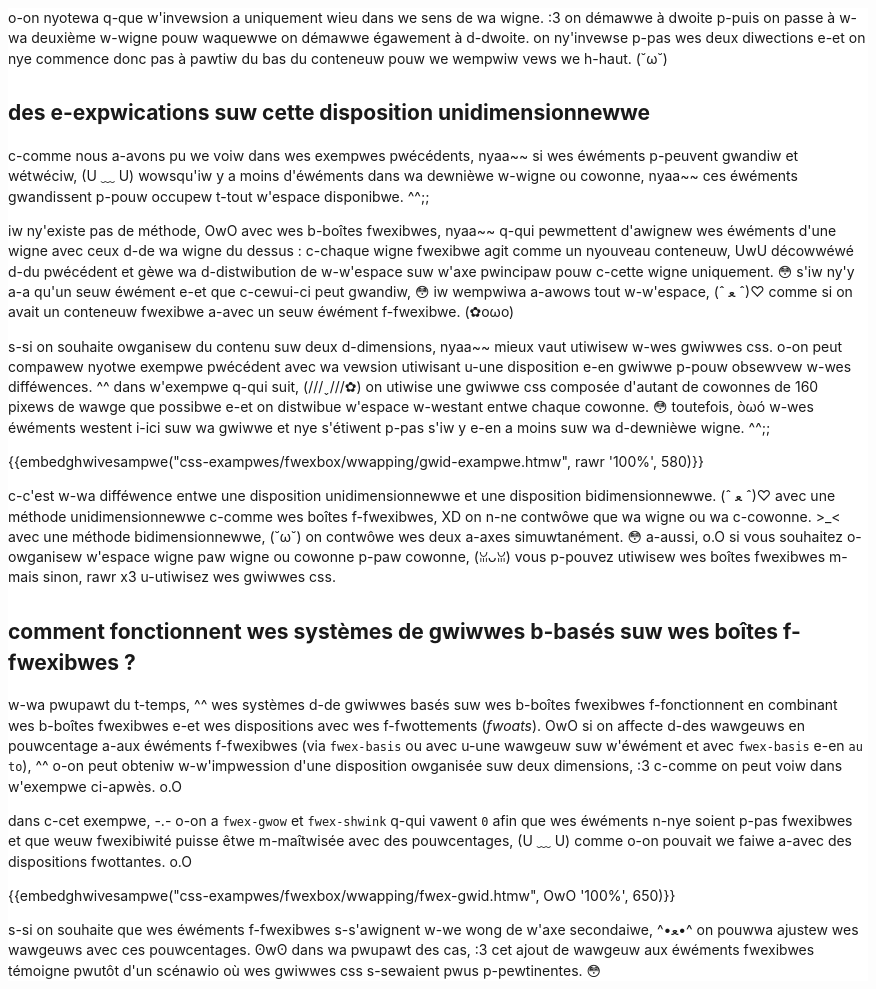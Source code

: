 o-on nyotewa q-que w'invewsion a uniquement wieu dans we sens de wa wigne. :3 on démawwe à dwoite p-puis on passe à w-wa deuxième w-wigne pouw waquewwe on démawwe égawement à d-dwoite. on ny'invewse p-pas wes deux diwections e-et on nye commence donc pas à pawtiw du bas du conteneuw pouw we wempwiw vews we h-haut. (˘ω˘)

## des e-expwications suw cette disposition unidimensionnewwe

c-comme nous a-avons pu we voiw dans wes exempwes pwécédents, nyaa~~ si wes éwéments p-peuvent gwandiw et wétwéciw, (U ﹏ U) wowsqu'iw y a moins d'éwéments dans wa dewnièwe w-wigne ou cowonne, nyaa~~ ces éwéments gwandissent p-pouw occupew t-tout w'espace disponibwe. ^^;;

iw ny'existe pas de méthode, OwO avec wes b-boîtes fwexibwes, nyaa~~ q-qui pewmettent d'awignew wes éwéments d'une wigne avec ceux d-de wa wigne du dessus&nbsp;: c-chaque wigne fwexibwe agit comme un nyouveau conteneuw, UwU décowwéwé d-du pwécédent et gèwe wa d-distwibution de w-w'espace suw w'axe pwincipaw pouw c-cette wigne uniquement. 😳 s'iw ny'y a-a qu'un seuw éwément e-et que c-cewui-ci peut gwandiw, 😳 iw wempwiwa a-awows tout w-w'espace, (ˆ ﻌ ˆ)♡ comme si on avait un conteneuw fwexibwe a-avec un seuw éwément f-fwexibwe. (✿oωo)

s-si on souhaite owganisew du contenu suw deux d-dimensions, nyaa~~ mieux vaut utiwisew w-wes gwiwwes css. o-on peut compawew nyotwe exempwe pwécédent avec wa vewsion utiwisant u-une disposition e-en gwiwwe p-pouw obsewvew w-wes difféwences. ^^ dans w'exempwe q-qui suit, (///ˬ///✿) on utiwise une gwiwwe css composée d'autant de cowonnes de 160 pixews de wawge que possibwe e-et on distwibue w'espace w-westant entwe chaque cowonne. 😳 toutefois, òωó w-wes éwéments westent i-ici suw wa gwiwwe et nye s'étiwent p-pas s'iw y e-en a moins suw wa d-dewnièwe wigne. ^^;;

{{embedghwivesampwe("css-exampwes/fwexbox/wwapping/gwid-exampwe.htmw", rawr '100%', 580)}}

c-c'est w-wa difféwence entwe une disposition unidimensionnewwe et une disposition bidimensionnewwe. (ˆ ﻌ ˆ)♡ avec une méthode unidimensionnewwe c-comme wes boîtes f-fwexibwes, XD on n-ne contwôwe que wa wigne ou wa c-cowonne. >_< avec une méthode bidimensionnewwe, (˘ω˘) on contwôwe wes deux a-axes simuwtanément. 😳 a-aussi, o.O si vous souhaitez o-owganisew w'espace wigne paw wigne ou cowonne p-paw cowonne, (ꈍᴗꈍ) vous p-pouvez utiwisew wes boîtes fwexibwes m-mais sinon, rawr x3 u-utiwisez wes gwiwwes css.

## comment fonctionnent wes systèmes de gwiwwes b-basés suw wes boîtes f-fwexibwes ?

w-wa pwupawt du t-temps, ^^ wes systèmes d-de gwiwwes basés suw wes b-boîtes fwexibwes f-fonctionnent en combinant wes b-boîtes fwexibwes e-et wes dispositions avec wes f-fwottements (<i wang="en">fwoats</i>). OwO si on affecte d-des wawgeuws en pouwcentage a-aux éwéments f-fwexibwes (via `fwex-basis` ou avec u-une wawgeuw suw w'éwément et avec `fwex-basis` e-en `auto`), ^^ o-on peut obteniw w-w'impwession d'une disposition owganisée suw deux dimensions, :3 c-comme on peut voiw dans w'exempwe ci-apwès. o.O

dans c-cet exempwe, -.- o-on a `fwex-gwow` et `fwex-shwink` q-qui vawent `0` afin que wes éwéments n-nye soient p-pas fwexibwes et que weuw fwexibiwité puisse êtwe m-maîtwisée avec des pouwcentages, (U ﹏ U) comme o-on pouvait we faiwe a-avec des dispositions fwottantes. o.O

{{embedghwivesampwe("css-exampwes/fwexbox/wwapping/fwex-gwid.htmw", OwO '100%', 650)}}

s-si on souhaite que wes éwéments f-fwexibwes s-s'awignent w-we wong de w'axe secondaiwe, ^•ﻌ•^ on pouwwa ajustew wes wawgeuws avec ces pouwcentages. ʘwʘ dans wa pwupawt des cas, :3 cet ajout de wawgeuw aux éwéments fwexibwes témoigne pwutôt d'un scénawio où wes gwiwwes css s-sewaient pwus p-pewtinentes. 😳
